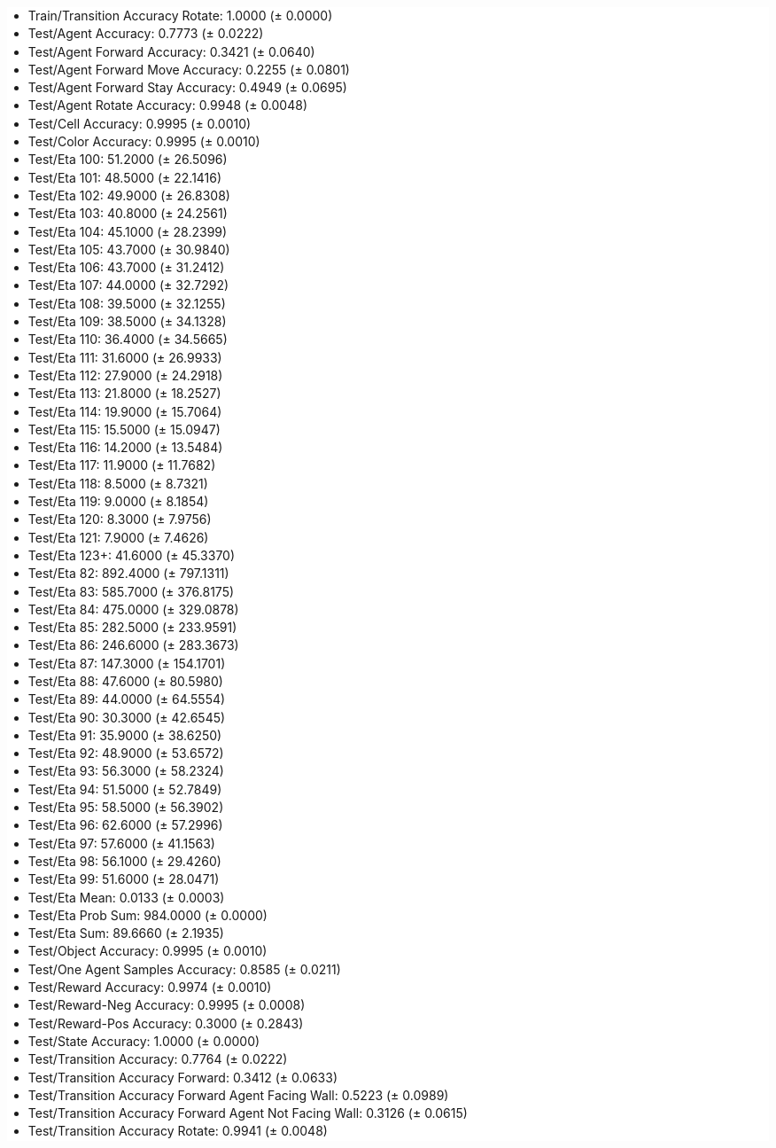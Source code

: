 - Train/Transition Accuracy Rotate: 1.0000 (± 0.0000)
- Test/Agent Accuracy: 0.7773 (± 0.0222)
- Test/Agent Forward Accuracy: 0.3421 (± 0.0640)
- Test/Agent Forward Move Accuracy: 0.2255 (± 0.0801)
- Test/Agent Forward Stay Accuracy: 0.4949 (± 0.0695)
- Test/Agent Rotate Accuracy: 0.9948 (± 0.0048)
- Test/Cell Accuracy: 0.9995 (± 0.0010)
- Test/Color Accuracy: 0.9995 (± 0.0010)
- Test/Eta 100: 51.2000 (± 26.5096)
- Test/Eta 101: 48.5000 (± 22.1416)
- Test/Eta 102: 49.9000 (± 26.8308)
- Test/Eta 103: 40.8000 (± 24.2561)
- Test/Eta 104: 45.1000 (± 28.2399)
- Test/Eta 105: 43.7000 (± 30.9840)
- Test/Eta 106: 43.7000 (± 31.2412)
- Test/Eta 107: 44.0000 (± 32.7292)
- Test/Eta 108: 39.5000 (± 32.1255)
- Test/Eta 109: 38.5000 (± 34.1328)
- Test/Eta 110: 36.4000 (± 34.5665)
- Test/Eta 111: 31.6000 (± 26.9933)
- Test/Eta 112: 27.9000 (± 24.2918)
- Test/Eta 113: 21.8000 (± 18.2527)
- Test/Eta 114: 19.9000 (± 15.7064)
- Test/Eta 115: 15.5000 (± 15.0947)
- Test/Eta 116: 14.2000 (± 13.5484)
- Test/Eta 117: 11.9000 (± 11.7682)
- Test/Eta 118: 8.5000 (± 8.7321)
- Test/Eta 119: 9.0000 (± 8.1854)
- Test/Eta 120: 8.3000 (± 7.9756)
- Test/Eta 121: 7.9000 (± 7.4626)
- Test/Eta 123+: 41.6000 (± 45.3370)
- Test/Eta 82: 892.4000 (± 797.1311)
- Test/Eta 83: 585.7000 (± 376.8175)
- Test/Eta 84: 475.0000 (± 329.0878)
- Test/Eta 85: 282.5000 (± 233.9591)
- Test/Eta 86: 246.6000 (± 283.3673)
- Test/Eta 87: 147.3000 (± 154.1701)
- Test/Eta 88: 47.6000 (± 80.5980)
- Test/Eta 89: 44.0000 (± 64.5554)
- Test/Eta 90: 30.3000 (± 42.6545)
- Test/Eta 91: 35.9000 (± 38.6250)
- Test/Eta 92: 48.9000 (± 53.6572)
- Test/Eta 93: 56.3000 (± 58.2324)
- Test/Eta 94: 51.5000 (± 52.7849)
- Test/Eta 95: 58.5000 (± 56.3902)
- Test/Eta 96: 62.6000 (± 57.2996)
- Test/Eta 97: 57.6000 (± 41.1563)
- Test/Eta 98: 56.1000 (± 29.4260)
- Test/Eta 99: 51.6000 (± 28.0471)
- Test/Eta Mean: 0.0133 (± 0.0003)
- Test/Eta Prob Sum: 984.0000 (± 0.0000)
- Test/Eta Sum: 89.6660 (± 2.1935)
- Test/Object Accuracy: 0.9995 (± 0.0010)
- Test/One Agent Samples Accuracy: 0.8585 (± 0.0211)
- Test/Reward Accuracy: 0.9974 (± 0.0010)
- Test/Reward-Neg Accuracy: 0.9995 (± 0.0008)
- Test/Reward-Pos Accuracy: 0.3000 (± 0.2843)
- Test/State Accuracy: 1.0000 (± 0.0000)
- Test/Transition Accuracy: 0.7764 (± 0.0222)
- Test/Transition Accuracy Forward: 0.3412 (± 0.0633)
- Test/Transition Accuracy Forward Agent Facing Wall: 0.5223 (± 0.0989)
- Test/Transition Accuracy Forward Agent Not Facing Wall: 0.3126 (± 0.0615)
- Test/Transition Accuracy Rotate: 0.9941 (± 0.0048)
